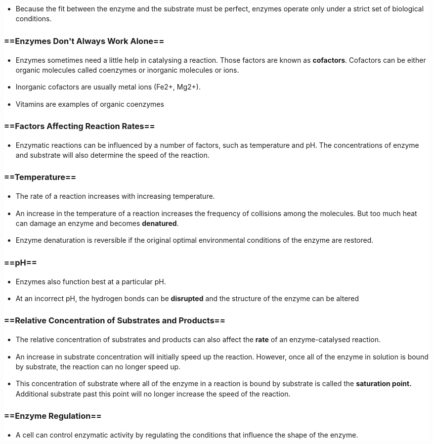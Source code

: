 -   Because the fit between the enzyme and the substrate must be
    perfect, enzymes operate only under a strict set of biological
    conditions.

### ==Enzymes Don't Always Work Alone==

-   Enzymes sometimes need a little help in catalysing a reaction. Those
    factors are known as **cofactors**. Cofactors can be either organic
    molecules called coenzymes or inorganic molecules or ions.

-   Inorganic cofactors are usually metal ions (Fe2+, Mg2+).

-   Vitamins are examples of organic coenzymes

### ==Factors Affecting Reaction Rates==

-   Enzymatic reactions can be influenced by a number of factors, such
    as temperature and pH. The concentrations of enzyme and substrate
    will also determine the speed of the reaction.

### ==Temperature==

-   The rate of a reaction increases with increasing temperature.

-   An increase in the temperature of a reaction increases the frequency
    of collisions among the molecules. But too much heat can damage an
    enzyme and becomes **denatured**.

-   Enzyme denaturation is reversible if the original optimal
    environmental conditions of the enzyme are restored.

### ==pH==

-   Enzymes also function best at a particular pH.

-   At an incorrect pH, the hydrogen bonds can be **disrupted** and the
    structure of the enzyme can be altered

### ==Relative Concentration of Substrates and Products==

-   The relative concentration of substrates and products can also
    affect the **rate** of an enzyme-catalysed reaction.

-   An increase in substrate concentration will initially speed up the
    reaction. However, once all of the enzyme in solution is bound by
    substrate, the reaction can no longer speed up.

-   This concentration of substrate where all of the enzyme in a
    reaction is bound by substrate is called the **saturation point.**
    Additional substrate past this point will no longer increase the
    speed of the reaction.

### ==Enzyme Regulation==

-   A cell can control enzymatic activity by regulating the conditions
    that influence the shape of the enzyme.
